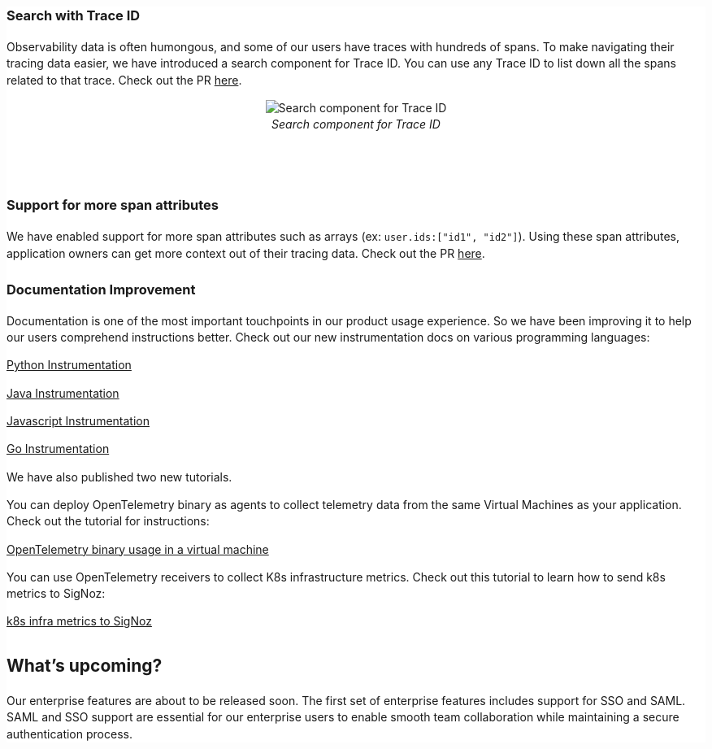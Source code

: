 ### Search with Trace ID

Observability data is often humongous, and some of our users have traces with hundreds of spans. To make navigating their tracing data easier, we have introduced a search component for Trace ID. You can use any Trace ID to list down all the spans related to that trace. Check out the PR <a href = "https://github.com/SigNoz/signoz/pull/1551" rel="noopener noreferrer nofollow" target="_blank" >here</a>.

<figure data-zoomable align='center'>
    <img src="/img/blog/2022/10/search_trace_id.webp" alt="Search component for Trace ID"/>
    <figcaption><i>Search component for Trace ID</i></figcaption>
</figure>

<br></br>



### Support for more span attributes

We have enabled support for more span attributes such as arrays (ex: `user.ids:["id1", "id2"]`). Using these span attributes, application owners can get more context out of their tracing data. Check out the PR <a href = "https://github.com/SigNoz/signoz-otel-collector/pull/14" rel="noopener noreferrer nofollow" target="_blank" >here</a>.

### Documentation Improvement

Documentation is one of the most important touchpoints in our product usage experience. So we have been improving it to help our users comprehend instructions better. Check out our new instrumentation docs on various programming languages:

[Python Instrumentation](https://signoz.io/docs/instrumentation/python/)

[Java Instrumentation](https://signoz.io/docs/instrumentation/java/)

[Javascript Instrumentation](https://signoz.io/docs/instrumentation/javascript/)

[Go Instrumentation](https://signoz.io/docs/instrumentation/golang/)

We have also published two new tutorials.

You can deploy OpenTelemetry binary as agents to collect telemetry data from the same Virtual Machines as your application. Check out the tutorial for instructions:

[OpenTelemetry binary usage in a virtual machine](https://signoz.io/docs/tutorial/opentelemetry-binary-usage-in-virtual-machine/)

You can use OpenTelemetry receivers to collect K8s infrastructure metrics. Check out this tutorial to learn how to send k8s metrics to SigNoz:

[k8s infra metrics to SigNoz](https://signoz.io/docs/tutorial/kubernetes-infra-metrics/) 

## What’s upcoming?

Our enterprise features are about to be released soon. The first set of enterprise features includes support for SSO and SAML. SAML and SSO support are essential for our enterprise users to enable smooth team collaboration while maintaining a secure authentication process.
